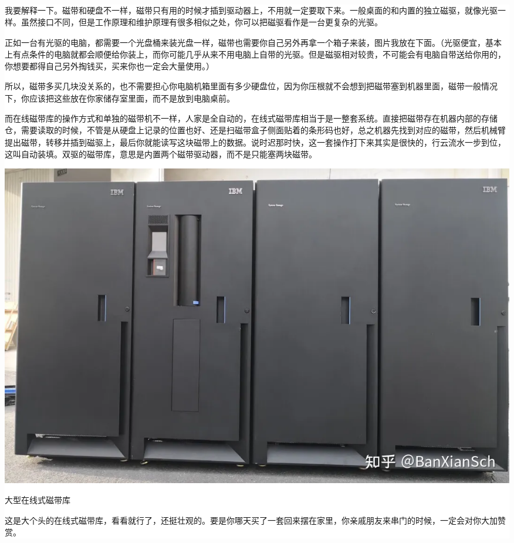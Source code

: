 我要解释一下。磁带和硬盘不一样，磁带只有用的时候才插到驱动器上，不用就一定要取下来。一般桌面的和内置的独立磁驱，就像光驱一样。虽然接口不同，但是工作原理和维护原理有很多相似之处，你可以把磁驱看作是一台更复杂的光驱。

正如一台有光驱的电脑，都需要一个光盘桶来装光盘一样，磁带也需要你自己另外再拿一个箱子来装，图片我放在下面。（光驱便宜，基本上有点条件的电脑就都会顺便给你装上，而你可能几乎从来不用电脑上自带的光驱。但是磁驱相对较贵，不可能会有电脑自带送给你用的，你想要都得自己另外掏钱买，买来你也一定会大量使用。）

所以，磁带多买几块没关系的，也不需要担心你电脑机箱里面有多少硬盘位，因为你压根就不会想到把磁带塞到机器里面，磁带一般情况下，你应该把这些放在你家储存室里面，而不是放到电脑桌前。

而在线磁带库的操作方式和单独的磁带机不一样，人家是全自动的，在线式磁带库相当于是一整套系统。直接把磁带存在机器内部的存储仓，需要读取的时候，不管是从硬盘上记录的位置也好、还是扫磁带盒子侧面贴着的条形码也好，总之机器先找到对应的磁带，然后机械臂提出磁带，转移并插到磁驱上，最后你就能读写这块磁带上的数据。说时迟那时快，这一套操作打下来其实是很快的，行云流水一步到位，这叫自动装填。双驱的磁带库，意思是内置两个磁带驱动器，而不是只能塞两块磁带。

![](media/v2-c268289d789de8244c9e15a83a53604e_1440w.webp)

大型在线式磁带库

这是大个头的在线式磁带库，看看就行了，还挺壮观的。要是你哪天买了一套回来摆在家里，你亲戚朋友来串门的时候，一定会对你大加赞赏。
